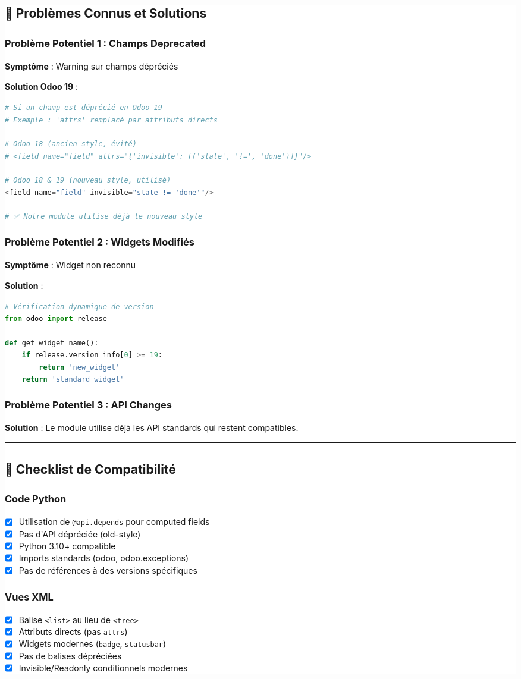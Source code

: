 
## 🐛 Problèmes Connus et Solutions

### Problème Potentiel 1 : Champs Deprecated

**Symptôme** : Warning sur champs dépréciés

**Solution Odoo 19** :
```python
# Si un champ est déprécié en Odoo 19
# Exemple : 'attrs' remplacé par attributs directs

# Odoo 18 (ancien style, évité)
# <field name="field" attrs="{'invisible': [('state', '!=', 'done')]}"/>

# Odoo 18 & 19 (nouveau style, utilisé)
<field name="field" invisible="state != 'done'"/>

# ✅ Notre module utilise déjà le nouveau style
```

### Problème Potentiel 2 : Widgets Modifiés

**Symptôme** : Widget non reconnu

**Solution** :
```python
# Vérification dynamique de version
from odoo import release

def get_widget_name():
    if release.version_info[0] >= 19:
        return 'new_widget'
    return 'standard_widget'
```

### Problème Potentiel 3 : API Changes

**Solution** : Le module utilise déjà les API standards qui restent compatibles.

---

## 📝 Checklist de Compatibilité

### Code Python
- [x] Utilisation de `@api.depends` pour computed fields
- [x] Pas d'API dépréciée (old-style)
- [x] Python 3.10+ compatible
- [x] Imports standards (odoo, odoo.exceptions)
- [x] Pas de références à des versions spécifiques

### Vues XML
- [x] Balise `<list>` au lieu de `<tree>`
- [x] Attributs directs (pas `attrs`)
- [x] Widgets modernes (`badge`, `statusbar`)
- [x] Pas de balises dépréciées
- [x] Invisible/Readonly conditionnels modernes
